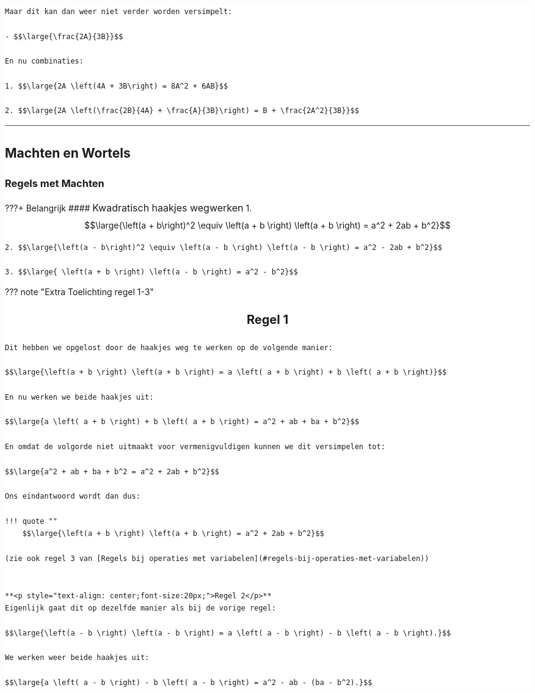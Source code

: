     Maar dit kan dan weer niet verder worden versimpelt:

    - $$\large{\frac{2A}{3B}}$$

    En nu combinaties:

    1. $$\large{2A \left(4A + 3B\right) = 8A^2 + 6AB}$$

    2. $$\large{2A \left(\frac{2B}{4A} + \frac{A}{3B}\right) = B + \frac{2A^2}{3B}}$$

<hr style="height: 1.5px; background-color: #575757; border: none;">


## **Machten en Wortels**
### **Regels met Machten**

???+ Belangrijk
    #### <span style="font-size: 16px;"> Kwadratisch haakjes wegwerken</span>
    1. $$\large{\left(a + b\right)^2 \equiv \left(a + b \right) \left(a + b \right) = a^2 + 2ab + b^2}$$

    2. $$\large{\left(a - b\right)^2 \equiv \left(a - b \right) \left(a - b \right) = a^2 - 2ab + b^2}$$

    3. $$\large{ \left(a + b \right) \left(a - b \right) = a^2 - b^2}$$

??? note "Extra Toelichting regel 1-3"
    **<p style="text-align: center;font-size:20px;">Regel 1</p>**

    Dit hebben we opgelost door de haakjes weg te werken op de volgende manier:

    $$\large{\left(a + b \right) \left(a + b \right) = a \left( a + b \right) + b \left( a + b \right)}$$

    En nu werken we beide haakjes uit:

    $$\large{a \left( a + b \right) + b \left( a + b \right) = a^2 + ab + ba + b^2}$$

    En omdat de volgorde niet uitmaakt voor vermenigvuldigen kunnen we dit versimpelen tot:

    $$\large{a^2 + ab + ba + b^2 = a^2 + 2ab + b^2}$$

    Ons eindantwoord wordt dan dus:

    !!! quote ""
        $$\large{\left(a + b \right) \left(a + b \right) = a^2 + 2ab + b^2}$$

    (zie ook regel 3 van [Regels bij operaties met variabelen](#regels-bij-operaties-met-variabelen))


    **<p style="text-align: center;font-size:20px;">Regel 2</p>**
    Eigenlijk gaat dit op dezelfde manier als bij de vorige regel:

    $$\large{\left(a - b \right) \left(a - b \right) = a \left( a - b \right) - b \left( a - b \right).}$$

    We werken weer beide haakjes uit:

    $$\large{a \left( a - b \right) - b \left( a - b \right) = a^2 - ab - (ba - b^2).}$$
